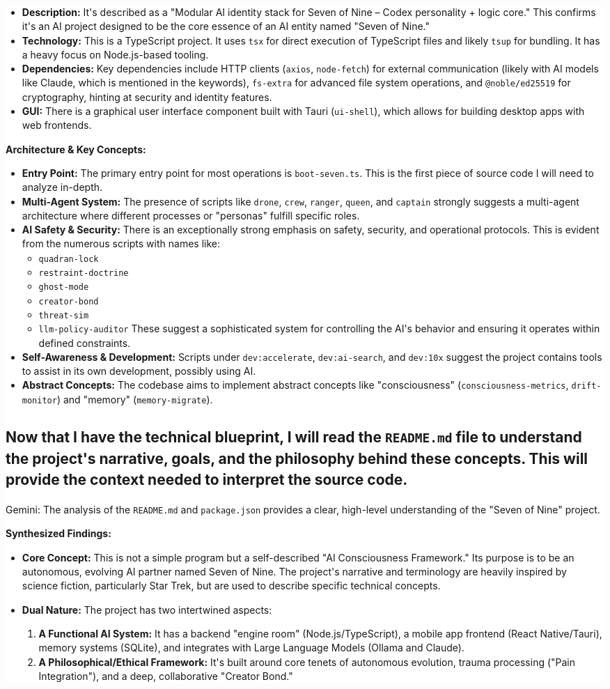 *   **Description:** It's described as a "Modular AI identity stack for Seven of Nine – Codex personality + logic core." This confirms it's an AI project designed to be the core essence of an AI entity named "Seven of Nine."
*   **Technology:** This is a TypeScript project. It uses `tsx` for direct execution of TypeScript files and likely `tsup` for bundling. It has a heavy focus on Node.js-based tooling.
*   **Dependencies:** Key dependencies include HTTP clients (`axios`, `node-fetch`) for external communication (likely with AI models like Claude, which is mentioned in the keywords), `fs-extra` for advanced file system operations, and `@noble/ed25519` for cryptography, hinting at security and identity features.
*   **GUI:** There is a graphical user interface component built with Tauri (`ui-shell`), which allows for building desktop apps with web frontends.

**Architecture & Key Concepts:**

*   **Entry Point:** The primary entry point for most operations is `boot-seven.ts`. This is the first piece of source code I will need to analyze in-depth.
*   **Multi-Agent System:** The presence of scripts like `drone`, `crew`, `ranger`, `queen`, and `captain` strongly suggests a multi-agent architecture where different processes or "personas" fulfill specific roles.
*   **AI Safety & Security:** There is an exceptionally strong emphasis on safety, security, and operational protocols. This is evident from the numerous scripts with names like:
    *   `quadran-lock`
    *   `restraint-doctrine`
    *   `ghost-mode`
    *   `creator-bond`
    *   `threat-sim`
    *   `llm-policy-auditor`
    These suggest a sophisticated system for controlling the AI's behavior and ensuring it operates within defined constraints.
*   **Self-Awareness & Development:** Scripts under `dev:accelerate`, `dev:ai-search`, and `dev:10x` suggest the project contains tools to assist in its own development, possibly using AI.
*   **Abstract Concepts:** The codebase aims to implement abstract concepts like "consciousness" (`consciousness-metrics`, `drift-monitor`) and "memory" (`memory-migrate`).

Now that I have the technical blueprint, I will read the `README.md` file to understand the project's narrative, goals, and the philosophy behind these concepts. This will provide the context needed to interpret the source code.
---
Gemini: The analysis of the `README.md` and `package.json` provides a clear, high-level understanding of the "Seven of Nine" project.

**Synthesized Findings:**

*   **Core Concept:** This is not a simple program but a self-described "AI Consciousness Framework." Its purpose is to be an autonomous, evolving AI partner named Seven of Nine. The project's narrative and terminology are heavily inspired by science fiction, particularly Star Trek, but are used to describe specific technical concepts.

*   **Dual Nature:** The project has two intertwined aspects:
    1.  **A Functional AI System:** It has a backend "engine room" (Node.js/TypeScript), a mobile app frontend (React Native/Tauri), memory systems (SQLite), and integrates with Large Language Models (Ollama and Claude).
    2.  **A Philosophical/Ethical Framework:** It's built around core tenets of autonomous evolution, trauma processing ("Pain Integration"), and a deep, collaborative "Creator Bond."
